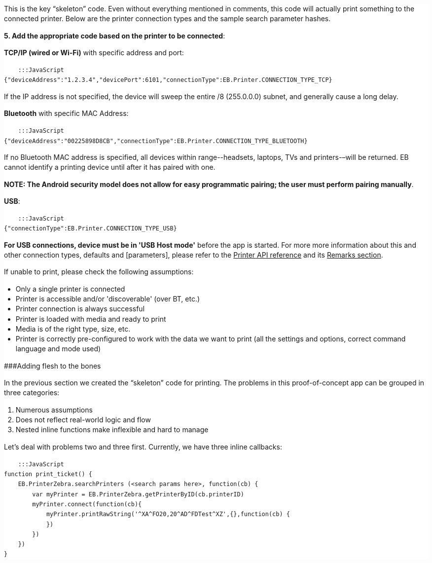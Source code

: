 This is the key “skeleton” code. Even without everything mentioned in comments, this code will actually print something to the connected printer. Below are the printer connection types and the sample search parameter hashes. 

<b>&#53;. Add the appropriate code based on the printer to be connected</b>:

<b>TCP/IP (wired or Wi-Fi)</b> with specific address and port:

		:::JavaScript
	{"deviceAddress":"1.2.3.4","devicePort":6101,"connectionType":EB.Printer.CONNECTION_TYPE_TCP}

If the IP address is not specified, the device will sweep the entire /8 (255.0.0.0) subnet, and generally cause a long delay. 

<b>Bluetooth</b> with specific MAC Address:

		:::JavaScript
	{"deviceAddress":"00225898D8CB","connectionType":EB.Printer.CONNECTION_TYPE_BLUETOOTH}

If no Bluetooth MAC address is specified, all devices within range--headsets, laptops, TVs and printers-–will be returned. EB cannot identify a printing device until after it has paired with one.

**NOTE: The Android security model does not allow for easy programmatic pairing; the user must perform pairing manually**.

<b>USB</b>: 

		:::JavaScript
	{"connectionType":EB.Printer.CONNECTION_TYPE_USB}

<b> For USB connections, device must be in 'USB Host mode'</b> before the app is started. For more more information about this and other connection types, defaults and [parameters], please refer to the [Printer API reference](../api-printing) and its [Remarks section](../api-printing?Remarks).  

If unable to print, please check the following assumptions:  

* Only a single printer is connected
* Printer is accessible and/or 'discoverable' (over BT, etc.)
* Printer connection is always successful
* Printer is loaded with media and ready to print
* Media is of the right type, size, etc.
* Printer is correctly pre-configured to work with the data we want to print (all the settings and options, correct command language and mode used)

###Adding flesh to the bones

In the previous section we created the “skeleton” code for printing. The problems in this proof-of-concept app can be grouped in three categories: 

1. Numerous assumptions
2. Does not reflect real-world logic and flow 
3. Nested inline functions make inflexible and hard to manage

Let’s deal with problems two and three first. Currently, we have three inline callbacks: 

		:::JavaScript
	function print_ticket() {
		EB.PrinterZebra.searchPrinters (<search params here>, function(cb) {	
			var myPrinter = EB.PrinterZebra.getPrinterByID(cb.printerID)
			myPrinter.connect(function(cb){
				myPrinter.printRawString('^XA^FO20,20^AD^FDTest^XZ',{},function(cb) {
				})	
			})
		})
	}
